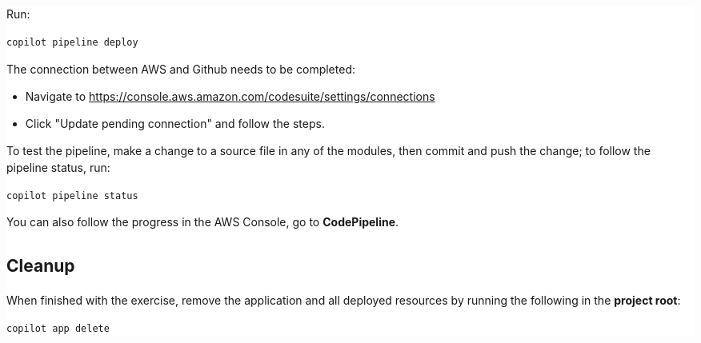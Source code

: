 Run:

    copilot pipeline deploy

The connection between AWS and Github needs to be completed:

*   Navigate to https://console.aws.amazon.com/codesuite/settings/connections

*   Click "Update pending connection" and follow the steps.

To test the pipeline, make a change to a source file in any of the modules, then commit and push the change; to follow the pipeline status, run:

    copilot pipeline status

You can also follow the progress in the AWS Console, go to **CodePipeline**.

## Cleanup
When finished with the exercise, remove the application and all deployed resources by running the following in the **project root**:

    copilot app delete
